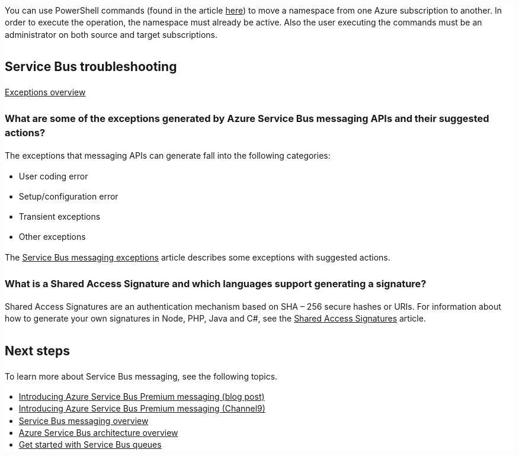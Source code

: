 You can use PowerShell commands (found in the article [here][]) to move a namespace from one Azure subscription to another. In order to execute the operation, the namespace must already be active. Also the user executing the commands must be an administrator on both source and target subscriptions.

## Service Bus troubleshooting

[Exceptions overview][]

### What are some of the exceptions generated by Azure Service Bus messaging APIs and their suggested actions?

The exceptions that messaging APIs can generate fall into the following categories:

-   User coding error

-   Setup/configuration error

-   Transient exceptions

-   Other exceptions

The [Service Bus messaging exceptions][Exceptions overview] article describes some exceptions with suggested actions.

### What is a Shared Access Signature and which languages support generating a signature?

Shared Access Signatures are an authentication mechanism based on SHA – 256 secure hashes or URIs. For information about how to generate your own signatures in Node, PHP, Java and C\#, see the [Shared Access Signatures][] article.

## Next steps

To learn more about Service Bus messaging, see the following topics.

- [Introducing Azure Service Bus Premium messaging (blog post)](http://azure.microsoft.com/blog/introducing-azure-service-bus-premium-messaging/)
- [Introducing Azure Service Bus Premium messaging (Channel9)](https://channel9.msdn.com/Blogs/Subscribe/Introducing-Azure-Service-Bus-Premium-Messaging)
- [Service Bus messaging overview](service-bus-messaging-overview.md)
- [Azure Service Bus architecture overview](service-bus-fundamentals-hybrid-solutions.md)
- [Get started with Service Bus queues](service-bus-dotnet-get-started-with-queues.md)

[Best practices for performance improvements using Service Bus brokered messaging]: service-bus-performance-improvements.md
[Best practices for insulating applications against Service Bus outages and disasters]: service-bus-outages-disasters.md
[Pricing overview]: https://azure.microsoft.com/pricing/details/service-bus/
[Quotas overview]: service-bus-quotas.md
[here]: service-bus-powershell-how-to-provision.md#migrate-a-namespace-to-another-azure-subscription
[Exceptions overview]: service-bus-messaging-exceptions.md
[Shared Access Signatures]: service-bus-sas-overview.md
